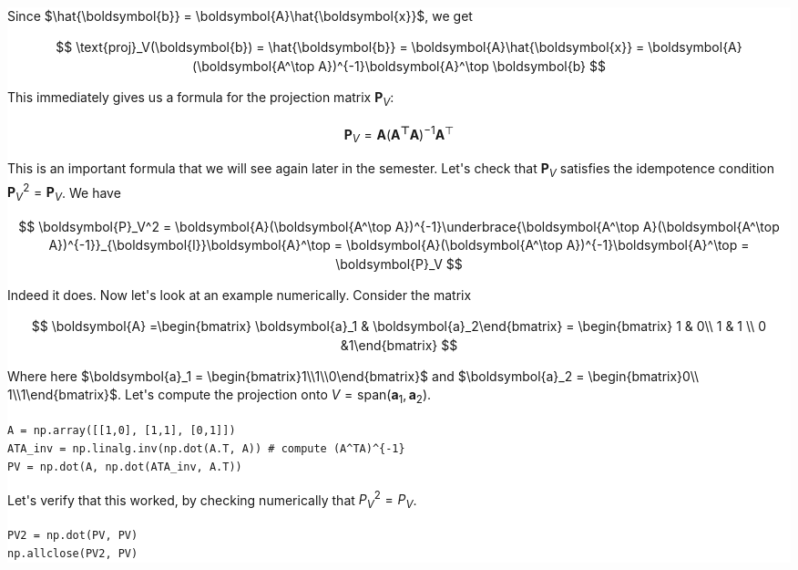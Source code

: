 

Since $\hat{\boldsymbol{b}} = \boldsymbol{A}\hat{\boldsymbol{x}}$, we get



$$
\text{proj}_V(\boldsymbol{b}) = \hat{\boldsymbol{b}} = \boldsymbol{A}\hat{\boldsymbol{x}} = \boldsymbol{A}(\boldsymbol{A^\top A})^{-1}\boldsymbol{A}^\top \boldsymbol{b}
$$



This immediately gives us a formula for the projection matrix $\boldsymbol{P}_V$:



$$
\boldsymbol{P}_V = \boldsymbol{A}(\boldsymbol{A^\top A})^{-1}\boldsymbol{A}^\top
$$



This is an important formula that we will see again later in the semester. Let's check that $\boldsymbol{P}_V$ satisfies the idempotence condition $\boldsymbol{P}_V^2 = \boldsymbol{P}_V$. We have



$$
\boldsymbol{P}_V^2 = \boldsymbol{A}(\boldsymbol{A^\top A})^{-1}\underbrace{\boldsymbol{A^\top A}(\boldsymbol{A^\top A})^{-1}}_{\boldsymbol{I}}\boldsymbol{A}^\top = \boldsymbol{A}(\boldsymbol{A^\top A})^{-1}\boldsymbol{A}^\top = \boldsymbol{P}_V
$$



Indeed it does. Now let's look at an example numerically. Consider the matrix



$$
\boldsymbol{A} =\begin{bmatrix} \boldsymbol{a}_1 & \boldsymbol{a}_2\end{bmatrix} = \begin{bmatrix} 1 & 0\\ 1 & 1 \\ 0 &1\end{bmatrix}
$$



Where here $\boldsymbol{a}_1 = \begin{bmatrix}1\\1\\0\end{bmatrix}$ and $\boldsymbol{a}_2 = \begin{bmatrix}0\\ 1\\1\end{bmatrix}$. Let's compute the projection onto $V = \text{span}(\boldsymbol{a}_1,\boldsymbol{a}_2)$.



```{code-cell}
A = np.array([[1,0], [1,1], [0,1]])
ATA_inv = np.linalg.inv(np.dot(A.T, A)) # compute (A^TA)^{-1}
PV = np.dot(A, np.dot(ATA_inv, A.T))
```

Let's verify that this worked, by checking numerically that $P_V^2 = P_V$.

```{code-cell}
PV2 = np.dot(PV, PV)
np.allclose(PV2, PV)
```
